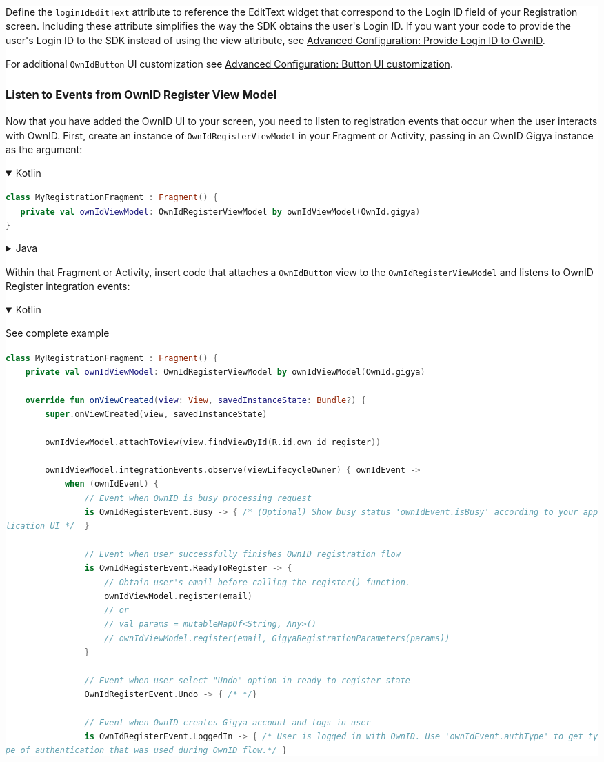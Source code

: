 Define the `loginIdEditText` attribute to reference the [EditText](https://developer.android.com/reference/android/widget/EditText) widget that correspond to the Login ID field of your Registration screen. Including these attribute simplifies the way the SDK obtains the user's Login ID. If you want your code to provide the user's Login ID to the SDK instead of using the view attribute, see [Advanced Configuration: Provide Login ID to OwnID](sdk-advanced-configuration.md#provide-login-id-to-ownid).

For additional `OwnIdButton` UI customization see [Advanced Configuration: Button UI customization](sdk-advanced-configuration.md#button-ui-customization).

### Listen to Events from OwnID Register View Model

Now that you have added the OwnID UI to your screen, you need to listen to registration events that occur when the user interacts with OwnID. First, create an instance of `OwnIdRegisterViewModel` in your Fragment or Activity, passing in an OwnID Gigya instance as the argument:

<details open>
<summary>Kotlin</summary>

```kotlin
class MyRegistrationFragment : Fragment() {
   private val ownIdViewModel: OwnIdRegisterViewModel by ownIdViewModel(OwnId.gigya)
}
```
</details>

<details><summary>Java</summary></details>

Within that Fragment or Activity, insert code that attaches a `OwnIdButton` view to the `OwnIdRegisterViewModel` and listens to OwnID Register integration events:

<details open>
<summary>Kotlin</summary>

See [complete example](../demo-gigya/src/main/java/com/ownid/demo/gigya/ui/fragment/CreateFragment.kt)

```kotlin
class MyRegistrationFragment : Fragment() {
    private val ownIdViewModel: OwnIdRegisterViewModel by ownIdViewModel(OwnId.gigya)

    override fun onViewCreated(view: View, savedInstanceState: Bundle?) {
        super.onViewCreated(view, savedInstanceState)

        ownIdViewModel.attachToView(view.findViewById(R.id.own_id_register))
        
        ownIdViewModel.integrationEvents.observe(viewLifecycleOwner) { ownIdEvent ->
            when (ownIdEvent) {
                // Event when OwnID is busy processing request
                is OwnIdRegisterEvent.Busy -> { /* (Optional) Show busy status 'ownIdEvent.isBusy' according to your application UI */  }
                
                // Event when user successfully finishes OwnID registration flow
                is OwnIdRegisterEvent.ReadyToRegister -> {
                    // Obtain user's email before calling the register() function.
                    ownIdViewModel.register(email)
                    // or 
                    // val params = mutableMapOf<String, Any>()
                    // ownIdViewModel.register(email, GigyaRegistrationParameters(params))
                }

                // Event when user select "Undo" option in ready-to-register state
                OwnIdRegisterEvent.Undo -> { /* */}

                // Event when OwnID creates Gigya account and logs in user
                is OwnIdRegisterEvent.LoggedIn -> { /* User is logged in with OwnID. Use 'ownIdEvent.authType' to get type of authentication that was used during OwnID flow.*/ }

```